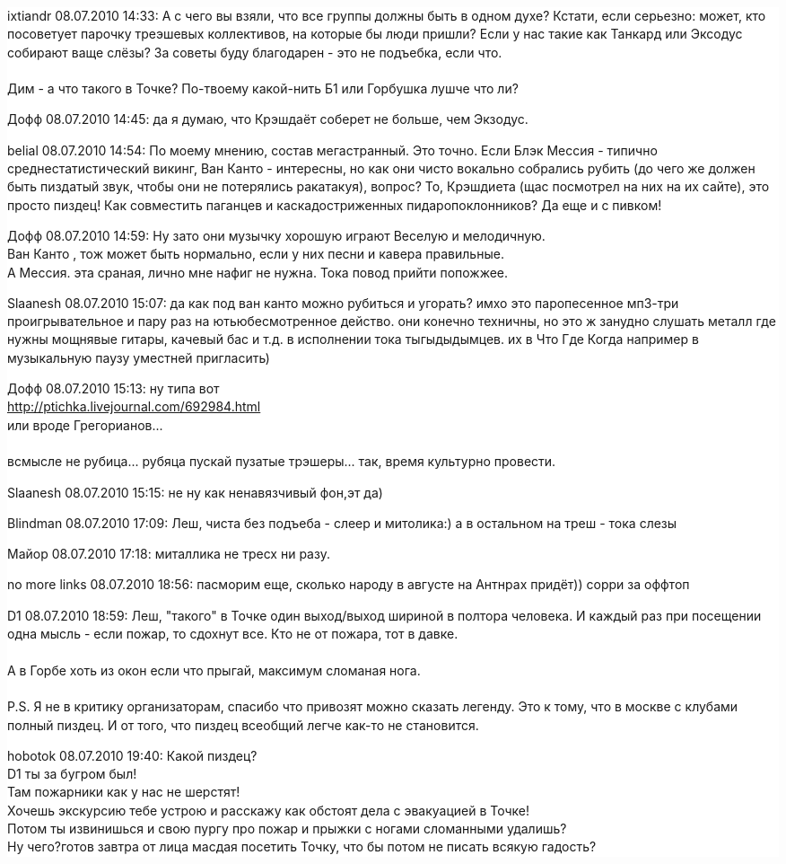 ixtiandr 08.07.2010 14:33:
А с чего вы взяли, что все группы должны быть в одном духе? Кстати, если серьезно: может, кто посоветует парочку треэшевых коллективов, на которые бы люди пришли? Если у нас такие как Танкард или Эксодус собирают ваще слёзы? За советы буду благодарен - это не подъебка, если что.<BR><BR>Дим - а что такого в Точке? По-твоему какой-нить Б1 или Горбушка лушче что ли?

Дофф 08.07.2010 14:45:
да я думаю, что Крэшдаёт соберет не больше, чем Экзодус. 

belial 08.07.2010 14:54:
По моему мнению, состав мегастранный. Это точно. Если Блэк Мессия - типично среднестатистический викинг, Ван Канто - интересны, но как они чисто вокально собрались рубить (до чего же должен быть пиздатый звук, чтобы они не потерялись ракатакуя), вопрос? То, Крэшдиета (щас посмотрел на них на их сайте), это просто пиздец! Как совместить паганцев и каскадостриженных пидаропоклонников? Да еще и с пивком! 

Дофф 08.07.2010 14:59:
Ну зато они музычку хорошую играют Веселую и мелодичную.<BR>Ван Канто , тож может быть нормально, если у них песни и кавера правильные.<BR>А Мессия. эта сраная, лично мне нафиг не нужна. Тока повод прийти попожжее.

Slaanesh 08.07.2010 15:07:
да как под ван канто можно рубиться и угорать? имхо это паропесенное мп3-три проигрывательное и пару раз на ютьюбесмотренное действо. они конечно техничны, но это ж занудно слушать металл где нужны мощнявые гитары, качевый бас и т.д. в исполнении тока тыгыдыдымцев. их в Что Где Когда например в музыкальную паузу уместней пригласить)

Дофф 08.07.2010 15:13:
ну типа вот<BR><A HREF="http://ptichka.livejournal.com/692984.html" TARGET="_blank">http://ptichka.livejournal.com/692984.html</A><BR>или вроде Грегорианов... <BR><BR>всмысле не рубица... рубяца пускай пузатые трэшеры... так, время культурно провести.

Slaanesh 08.07.2010 15:15:
не ну как ненавязчивый фон,эт да)

Blindman 08.07.2010 17:09:
Леш, чиста без подъеба - слеер и митолика:) а в остальном на треш - тока слезы

Майор 08.07.2010 17:18:
миталлика не тресх ни разу.

no more links 08.07.2010 18:56:
пасморим еще, сколько народу в августе на Антнрах придёт)) сорри за оффтоп

D1 08.07.2010 18:59:
Леш, "такого" в Точке один выход/выход шириной в полтора человека. И каждый раз при посещении одна мысль - если пожар, то сдохнут все. Кто не от пожара, тот в давке. <BR><BR>А в Горбе хоть из окон если что прыгай, максимум сломаная нога.<BR><BR>P.S. Я не в критику организаторам, спасибо что привозят можно сказать легенду. Это к тому, что в москве с клубами полный пиздец. И от того, что пиздец всеобщий легче как-то не становится.

hobotok 08.07.2010 19:40:
Какой пиздец?<BR>D1 ты за бугром был!<BR>Там пожарники как у нас не шерстят!<BR> Хочешь экскурсию тебе устрою и расскажу как обстоят дела с эвакуацией в Точке!<BR>Потом ты извинишься и свою пургу про пожар  и прыжки с ногами сломанными удалишь?<BR>Ну чего?готов завтра от лица масдая посетить Точку, что бы потом не писать всякую гадость?
